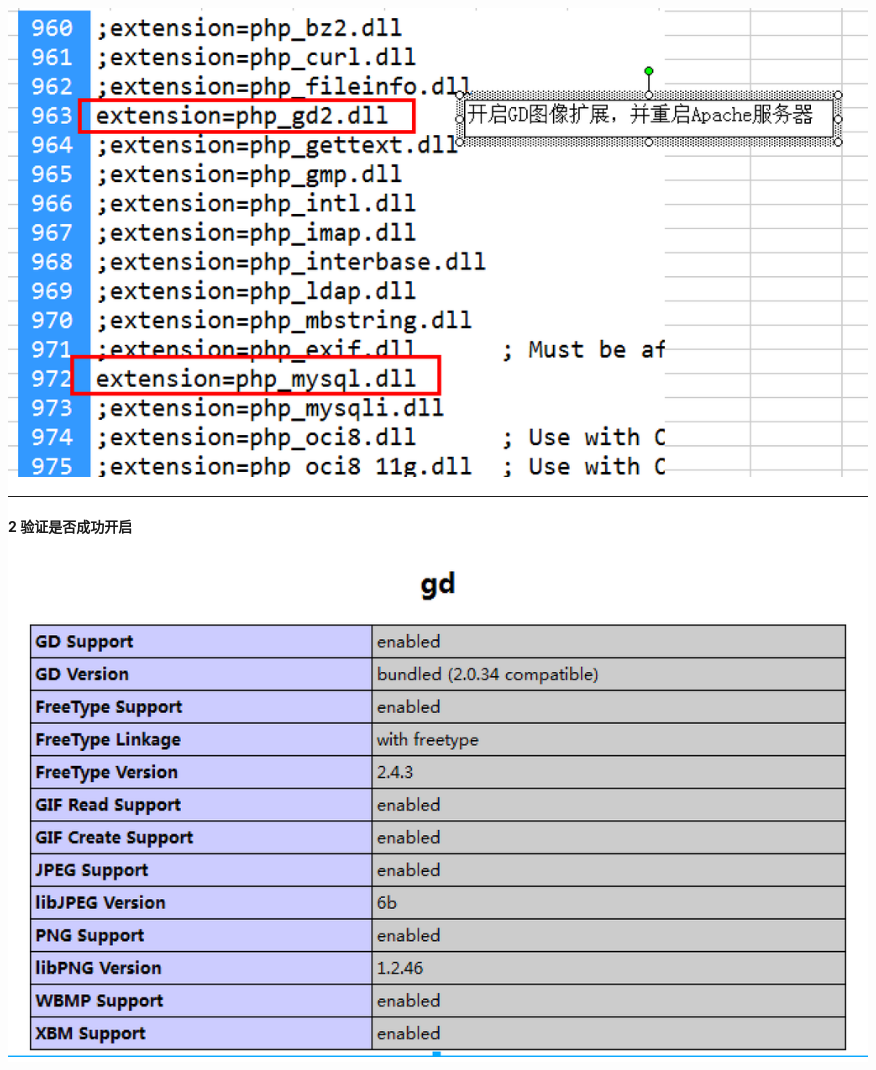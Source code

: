  ![屏幕快照 2017-04-14 下午09.17.48 上午-w677](media/14921307984663/%E5%B1%8F%E5%B9%95%E5%BF%AB%E7%85%A7%202017-04-14%20%E4%B8%8B%E5%8D%8809.17.48%20%E4%B8%8A%E5%8D%88.png)



-------

#### 2 验证是否成功开启
![屏幕快照 2017-04-14 下午09.21.19 上午-w632](media/14921307984663/%E5%B1%8F%E5%B9%95%E5%BF%AB%E7%85%A7%202017-04-14%20%E4%B8%8B%E5%8D%8809.21.19%20%E4%B8%8A%E5%8D%88.png)
